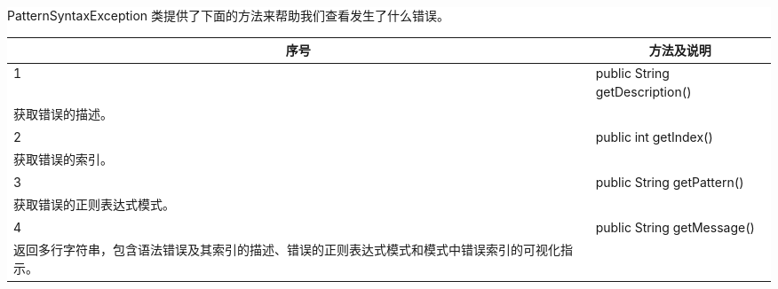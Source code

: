 PatternSyntaxException 类提供了下面的方法来帮助我们查看发生了什么错误。

| 序号                                              | 方法及说明                            |
|-------------------------------------------------|----------------------------------|
| 1                                               | public String getDescription\(\) |
| 获取错误的描述。                                        |
| 2                                               | public int getIndex\(\)          |
|  获取错误的索引。                                       |
| 3                                               | public String getPattern\(\)     |
| 获取错误的正则表达式模式。                                   |
| 4                                               | public String getMessage\(\)     |
| 返回多行字符串，包含语法错误及其索引的描述、错误的正则表达式模式和模式中错误索引的可视化指示。 |
